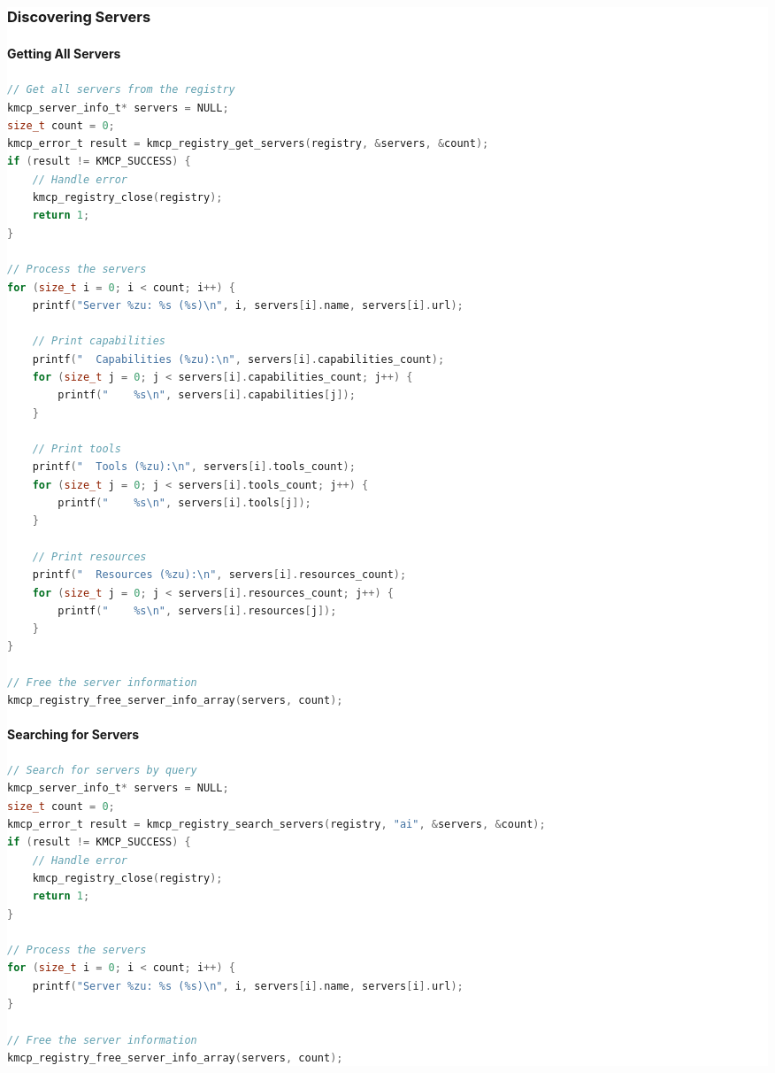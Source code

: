 ### Discovering Servers

#### Getting All Servers

```c
// Get all servers from the registry
kmcp_server_info_t* servers = NULL;
size_t count = 0;
kmcp_error_t result = kmcp_registry_get_servers(registry, &servers, &count);
if (result != KMCP_SUCCESS) {
    // Handle error
    kmcp_registry_close(registry);
    return 1;
}

// Process the servers
for (size_t i = 0; i < count; i++) {
    printf("Server %zu: %s (%s)\n", i, servers[i].name, servers[i].url);
    
    // Print capabilities
    printf("  Capabilities (%zu):\n", servers[i].capabilities_count);
    for (size_t j = 0; j < servers[i].capabilities_count; j++) {
        printf("    %s\n", servers[i].capabilities[j]);
    }
    
    // Print tools
    printf("  Tools (%zu):\n", servers[i].tools_count);
    for (size_t j = 0; j < servers[i].tools_count; j++) {
        printf("    %s\n", servers[i].tools[j]);
    }
    
    // Print resources
    printf("  Resources (%zu):\n", servers[i].resources_count);
    for (size_t j = 0; j < servers[i].resources_count; j++) {
        printf("    %s\n", servers[i].resources[j]);
    }
}

// Free the server information
kmcp_registry_free_server_info_array(servers, count);
```

#### Searching for Servers

```c
// Search for servers by query
kmcp_server_info_t* servers = NULL;
size_t count = 0;
kmcp_error_t result = kmcp_registry_search_servers(registry, "ai", &servers, &count);
if (result != KMCP_SUCCESS) {
    // Handle error
    kmcp_registry_close(registry);
    return 1;
}

// Process the servers
for (size_t i = 0; i < count; i++) {
    printf("Server %zu: %s (%s)\n", i, servers[i].name, servers[i].url);
}

// Free the server information
kmcp_registry_free_server_info_array(servers, count);
```
